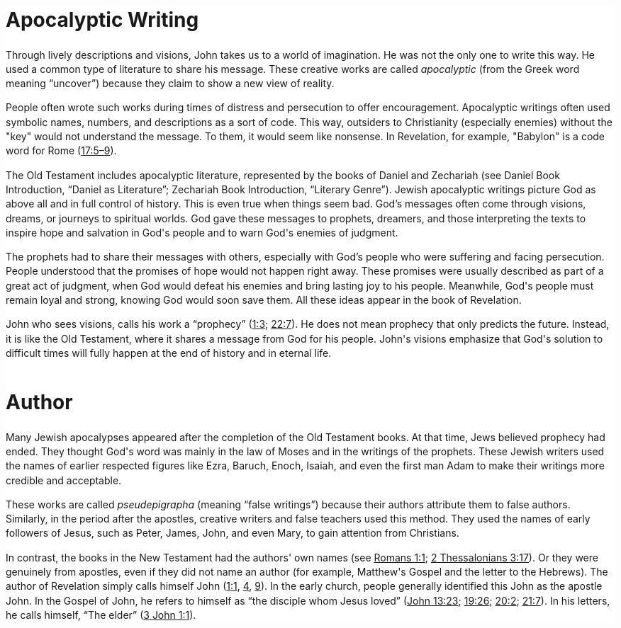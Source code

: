 Apocalyptic Writing
===================

Through lively descriptions and visions, John takes us to a world of imagination. He was not the only one to write this way. He used a common type of literature to share his message. These creative works are called *apocalyptic* (from the Greek word meaning “uncover”) because they claim to show a new view of reality. 

People often wrote such works during times of distress and persecution to offer encouragement. Apocalyptic writings often used symbolic names, numbers, and descriptions as a sort of code. This way, outsiders to Christianity (especially enemies) without the "key" would not understand the message. To them, it would seem like nonsense. In Revelation, for example, "Babylon" is a code word for Rome ([17:5–9](https://ref.ly/Rev17:5-Rev17:9)).

The Old Testament includes apocalyptic literature, represented by the books of Daniel and Zechariah (see Daniel Book Introduction, “Daniel as Literature”; Zechariah Book Introduction, “Literary Genre”). Jewish apocalyptic writings picture God as above all and in full control of history. This is even true when things seem bad. God’s messages often come through visions, dreams, or journeys to spiritual worlds. God gave these messages to prophets, dreamers, and those interpreting the texts to inspire hope and salvation in God's people and to warn God's enemies of judgment. 

The prophets had to share their messages with others, especially with God’s people who were suffering and facing persecution. People understood that the promises of hope would not happen right away. These promises were usually described as part of a great act of judgment, when God would defeat his enemies and bring lasting joy to his people. Meanwhile, God's people must remain loyal and strong, knowing God would soon save them. All these ideas appear in the book of Revelation.

John who sees visions, calls his work a “prophecy” ([1:3](https://ref.ly/Rev1:3); [22:7](https://ref.ly/Rev22:7)). He does not mean prophecy that only predicts the future. Instead, it is like the Old Testament, where it shares a message from God for his people. John's visions emphasize that God's solution to difficult times will fully happen at the end of history and in eternal life.

Author
======

Many Jewish apocalypses appeared after the completion of the Old Testament books. At that time, Jews believed prophecy had ended. They thought God's word was mainly in the law of Moses and in the writings of the prophets. These Jewish writers used the names of earlier respected figures like Ezra, Baruch, Enoch, Isaiah, and even the first man Adam to make their writings more credible and acceptable. 

These works are called *pseudepigrapha* (meaning “false writings”) because their authors attribute them to false authors. Similarly, in the period after the apostles, creative writers and false teachers used this method. They used the names of early followers of Jesus, such as Peter, James, John, and even Mary, to gain attention from Christians.

In contrast, the books in the New Testament had the authors' own names (see [Romans 1:1](https://ref.ly/Rom1:1); [2 Thessalonians 3:17](https://ref.ly/2Thess3:17)). Or they were genuinely from apostles, even if they did not name an author (for example, Matthew's Gospel and the letter to the Hebrews). The author of Revelation simply calls himself John ([1:1](https://ref.ly/Rev1:1), [4](https://ref.ly/Rev1:4), [9](https://ref.ly/Rev1:9)). In the early church, people generally identified this John as the apostle John. In the Gospel of John, he refers to himself as “the disciple whom Jesus loved” ([John 13:23](https://ref.ly/John13:23); [19:26](https://ref.ly/John19:26); [20:2](https://ref.ly/John20:2); [21:7](https://ref.ly/John21:7)). In his letters, he calls himself, “The elder” ([3 John 1:1](https://ref.ly/3John1:1)).
